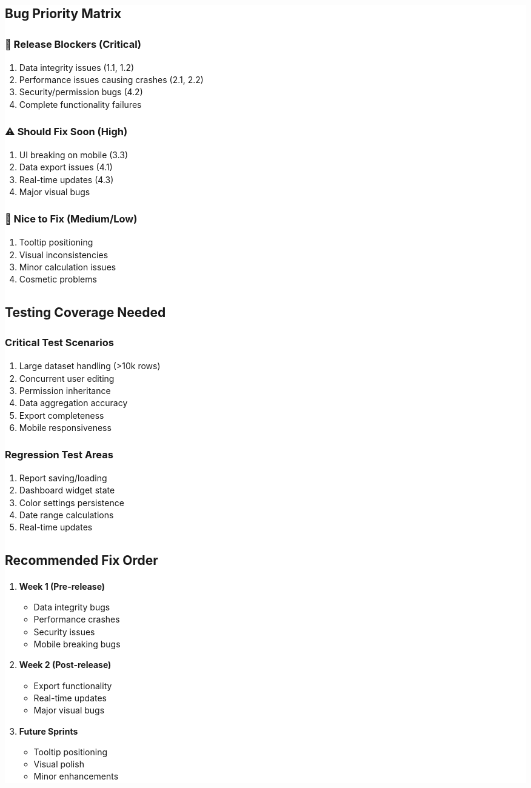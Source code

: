 ## Bug Priority Matrix

### 🚨 Release Blockers (Critical)
1. Data integrity issues (1.1, 1.2)
2. Performance issues causing crashes (2.1, 2.2)
3. Security/permission bugs (4.2)
4. Complete functionality failures

### ⚠️ Should Fix Soon (High)
1. UI breaking on mobile (3.3)
2. Data export issues (4.1)
3. Real-time updates (4.3)
4. Major visual bugs

### 📝 Nice to Fix (Medium/Low)
1. Tooltip positioning
2. Visual inconsistencies
3. Minor calculation issues
4. Cosmetic problems

## Testing Coverage Needed

### Critical Test Scenarios
1. Large dataset handling (>10k rows)
2. Concurrent user editing
3. Permission inheritance
4. Data aggregation accuracy
5. Export completeness
6. Mobile responsiveness

### Regression Test Areas
1. Report saving/loading
2. Dashboard widget state
3. Color settings persistence
4. Date range calculations
5. Real-time updates

## Recommended Fix Order

1. **Week 1 (Pre-release)**
   - Data integrity bugs
   - Performance crashes
   - Security issues
   - Mobile breaking bugs

2. **Week 2 (Post-release)**
   - Export functionality
   - Real-time updates
   - Major visual bugs

3. **Future Sprints**
   - Tooltip positioning
   - Visual polish
   - Minor enhancements